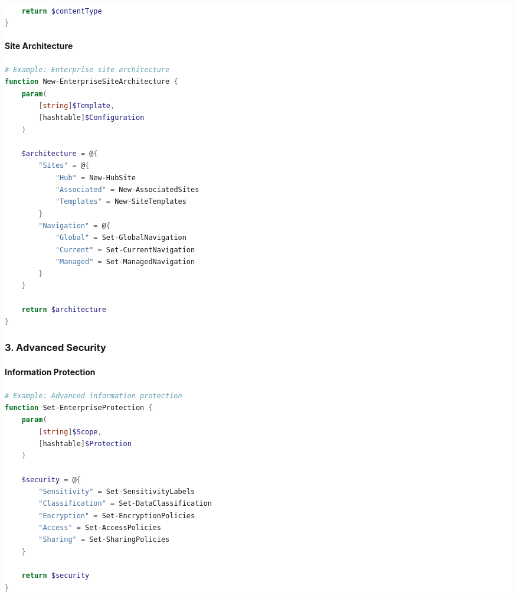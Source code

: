 ```powershell
    return $contentType
}
```

#### Site Architecture
```powershell
# Example: Enterprise site architecture
function New-EnterpriseSiteArchitecture {
    param(
        [string]$Template,
        [hashtable]$Configuration
    )
    
    $architecture = @{
        "Sites" = @{
            "Hub" = New-HubSite
            "Associated" = New-AssociatedSites
            "Templates" = New-SiteTemplates
        }
        "Navigation" = @{
            "Global" = Set-GlobalNavigation
            "Current" = Set-CurrentNavigation
            "Managed" = Set-ManagedNavigation
        }
    }
    
    return $architecture
}
```

### 3. Advanced Security

#### Information Protection
```powershell
# Example: Advanced information protection
function Set-EnterpriseProtection {
    param(
        [string]$Scope,
        [hashtable]$Protection
    )
    
    $security = @{
        "Sensitivity" = Set-SensitivityLabels
        "Classification" = Set-DataClassification
        "Encryption" = Set-EncryptionPolicies
        "Access" = Set-AccessPolicies
        "Sharing" = Set-SharingPolicies
    }
    
    return $security
}
```
